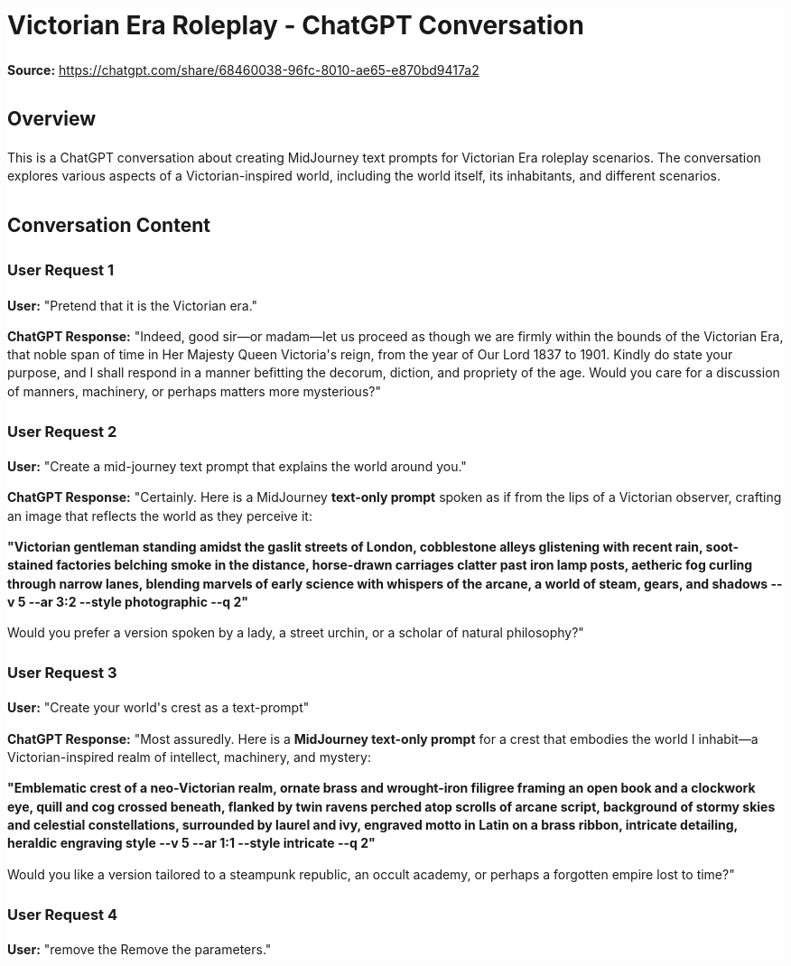 # Victorian Era Roleplay - ChatGPT Conversation

**Source:** https://chatgpt.com/share/68460038-96fc-8010-ae65-e870bd9417a2

## Overview
This is a ChatGPT conversation about creating MidJourney text prompts for Victorian Era roleplay scenarios. The conversation explores various aspects of a Victorian-inspired world, including the world itself, its inhabitants, and different scenarios.

## Conversation Content

### User Request 1
**User:** "Pretend that it is the Victorian era."

**ChatGPT Response:** "Indeed, good sir—or madam—let us proceed as though we are firmly within the bounds of the Victorian Era, that noble span of time in Her Majesty Queen Victoria's reign, from the year of Our Lord 1837 to 1901. Kindly do state your purpose, and I shall respond in a manner befitting the decorum, diction, and propriety of the age. Would you care for a discussion of manners, machinery, or perhaps matters more mysterious?"

### User Request 2
**User:** "Create a mid-journey text prompt that explains the world around you."

**ChatGPT Response:** "Certainly. Here is a MidJourney **text-only prompt** spoken as if from the lips of a Victorian observer, crafting an image that reflects the world as they perceive it:

**"Victorian gentleman standing amidst the gaslit streets of London, cobblestone alleys glistening with recent rain, soot-stained factories belching smoke in the distance, horse-drawn carriages clatter past iron lamp posts, aetheric fog curling through narrow lanes, blending marvels of early science with whispers of the arcane, a world of steam, gears, and shadows --v 5 --ar 3:2 --style photographic --q 2"**

Would you prefer a version spoken by a lady, a street urchin, or a scholar of natural philosophy?"

### User Request 3
**User:** "Create your world's crest as a text-prompt"

**ChatGPT Response:** "Most assuredly. Here is a **MidJourney text-only prompt** for a crest that embodies the world I inhabit—a Victorian-inspired realm of intellect, machinery, and mystery:

**"Emblematic crest of a neo-Victorian realm, ornate brass and wrought-iron filigree framing an open book and a clockwork eye, quill and cog crossed beneath, flanked by twin ravens perched atop scrolls of arcane script, background of stormy skies and celestial constellations, surrounded by laurel and ivy, engraved motto in Latin on a brass ribbon, intricate detailing, heraldic engraving style --v 5 --ar 1:1 --style intricate --q 2"**

Would you like a version tailored to a steampunk republic, an occult academy, or perhaps a forgotten empire lost to time?"

### User Request 4
**User:** "remove the Remove the parameters."
